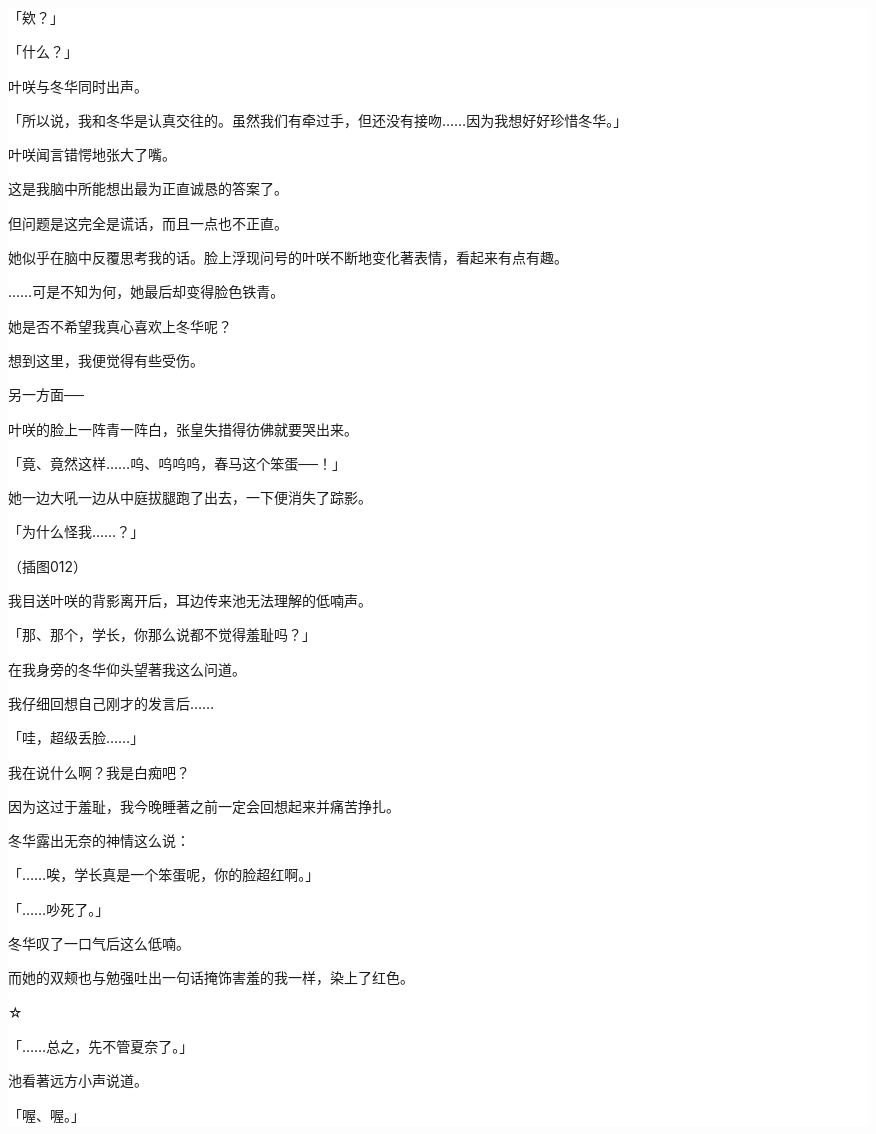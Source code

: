 「欸？」

「什么？」

叶咲与冬华同时出声。

「所以说，我和冬华是认真交往的。虽然我们有牵过手，但还没有接吻……因为我想好好珍惜冬华。」

叶咲闻言错愕地张大了嘴。

这是我脑中所能想出最为正直诚恳的答案了。

但问题是这完全是谎话，而且一点也不正直。

她似乎在脑中反覆思考我的话。脸上浮现问号的叶咲不断地变化著表情，看起来有点有趣。

……可是不知为何，她最后却变得脸色铁青。

她是否不希望我真心喜欢上冬华呢？

想到这里，我便觉得有些受伤。

另一方面──

叶咲的脸上一阵青一阵白，张皇失措得彷佛就要哭出来。

「竟、竟然这样……呜、呜呜呜，春马这个笨蛋──！」

她一边大吼一边从中庭拔腿跑了出去，一下便消失了踪影。

「为什么怪我……？」

（插图012）

我目送叶咲的背影离开后，耳边传来池无法理解的低喃声。

「那、那个，学长，你那么说都不觉得羞耻吗？」

在我身旁的冬华仰头望著我这么问道。

我仔细回想自己刚才的发言后……

「哇，超级丢脸……」

我在说什么啊？我是白痴吧？

因为这过于羞耻，我今晚睡著之前一定会回想起来并痛苦挣扎。

冬华露出无奈的神情这么说：

「……唉，学长真是一个笨蛋呢，你的脸超红啊。」

「……吵死了。」

冬华叹了一口气后这么低喃。

而她的双颊也与勉强吐出一句话掩饰害羞的我一样，染上了红色。

☆

「……总之，先不管夏奈了。」

池看著远方小声说道。

「喔、喔。」
